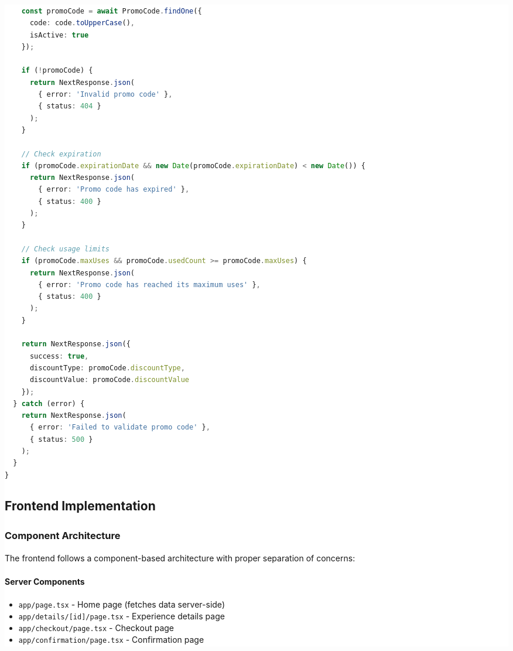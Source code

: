```typescript
    const promoCode = await PromoCode.findOne({ 
      code: code.toUpperCase(),
      isActive: true
    });
    
    if (!promoCode) {
      return NextResponse.json(
        { error: 'Invalid promo code' },
        { status: 404 }
      );
    }
    
    // Check expiration
    if (promoCode.expirationDate && new Date(promoCode.expirationDate) < new Date()) {
      return NextResponse.json(
        { error: 'Promo code has expired' },
        { status: 400 }
      );
    }
    
    // Check usage limits
    if (promoCode.maxUses && promoCode.usedCount >= promoCode.maxUses) {
      return NextResponse.json(
        { error: 'Promo code has reached its maximum uses' },
        { status: 400 }
      );
    }
    
    return NextResponse.json({
      success: true,
      discountType: promoCode.discountType,
      discountValue: promoCode.discountValue
    });
  } catch (error) {
    return NextResponse.json(
      { error: 'Failed to validate promo code' },
      { status: 500 }
    );
  }
}
```

## Frontend Implementation

### Component Architecture

The frontend follows a component-based architecture with proper separation of concerns:

#### Server Components
- `app/page.tsx` - Home page (fetches data server-side)
- `app/details/[id]/page.tsx` - Experience details page
- `app/checkout/page.tsx` - Checkout page
- `app/confirmation/page.tsx` - Confirmation page
